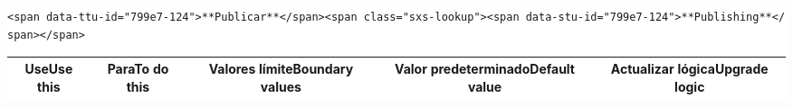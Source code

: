     <span data-ttu-id="799e7-124">**Publicar**</span><span class="sxs-lookup"><span data-stu-id="799e7-124">**Publishing**</span></span>  


   |             <span data-ttu-id="799e7-125">Use</span><span class="sxs-lookup"><span data-stu-id="799e7-125">Use this</span></span>             |                                                                                                                                                                                                                                                                                                                                                                                                                                                                  <span data-ttu-id="799e7-126">Para</span><span class="sxs-lookup"><span data-stu-id="799e7-126">To do this</span></span>                                                                                                                                                                                                                                                                                                                                                                                                                                                                  |                                        <span data-ttu-id="799e7-127">Valores límite</span><span class="sxs-lookup"><span data-stu-id="799e7-127">Boundary values</span></span>                                         | <span data-ttu-id="799e7-128">Valor predeterminado</span><span class="sxs-lookup"><span data-stu-id="799e7-128">Default value</span></span> |                                           <span data-ttu-id="799e7-129">Actualizar lógica</span><span class="sxs-lookup"><span data-stu-id="799e7-129">Upgrade logic</span></span>                                           |
   |----------------------------------|----------------------------------------------------------------------------------------------------------------------------------------------------------------------------------------------------------------------------------------------------------------------------------------------------------------------------------------------------------------------------------------------------------------------------------------------------------------------------------------------------------------------------------------------------------------------------------------------------------------------------------------------------------------------------------------------------------------------------------------------------------------------------------------------------------------------------------------------------------------------------------------------------------------------------------------------|------------------------------------------------------------------------------------------------|---------------|---------------------------------------------------------------------------------------------------|